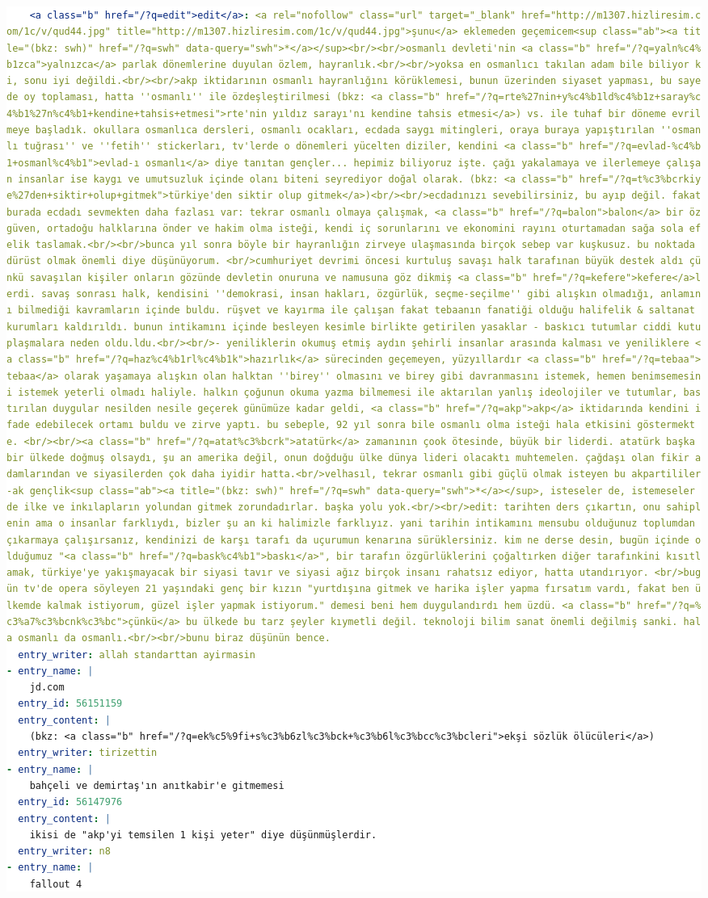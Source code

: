 ```yaml
    <a class="b" href="/?q=edit">edit</a>: <a rel="nofollow" class="url" target="_blank" href="http://m1307.hizliresim.com/1c/v/qud44.jpg" title="http://m1307.hizliresim.com/1c/v/qud44.jpg">şunu</a> eklemeden geçemicem<sup class="ab"><a title="(bkz: swh)" href="/?q=swh" data-query="swh">*</a></sup><br/><br/>osmanlı devleti'nin <a class="b" href="/?q=yaln%c4%b1zca">yalnızca</a> parlak dönemlerine duyulan özlem, hayranlık.<br/><br/>yoksa en osmanlıcı takılan adam bile biliyor ki, sonu iyi değildi.<br/><br/>akp iktidarının osmanlı hayranlığını körüklemesi, bunun üzerinden siyaset yapması, bu sayede oy toplaması, hatta ''osmanlı'' ile özdeşleştirilmesi (bkz: <a class="b" href="/?q=rte%27nin+y%c4%b1ld%c4%b1z+saray%c4%b1%27n%c4%b1+kendine+tahsis+etmesi">rte'nin yıldız sarayı'nı kendine tahsis etmesi</a>) vs. ile tuhaf bir döneme evrilmeye başladık. okullara osmanlıca dersleri, osmanlı ocakları, ecdada saygı mitingleri, oraya buraya yapıştırılan ''osmanlı tuğrası'' ve ''fetih'' stickerları, tv'lerde o dönemleri yücelten diziler, kendini <a class="b" href="/?q=evlad-%c4%b1+osmanl%c4%b1">evlad-ı osmanlı</a> diye tanıtan gençler... hepimiz biliyoruz işte. çağı yakalamaya ve ilerlemeye çalışan insanlar ise kaygı ve umutsuzluk içinde olanı biteni seyrediyor doğal olarak. (bkz: <a class="b" href="/?q=t%c3%bcrkiye%27den+siktir+olup+gitmek">türkiye'den siktir olup gitmek</a>)<br/><br/>ecdadınızı sevebilirsiniz, bu ayıp değil. fakat burada ecdadı sevmekten daha fazlası var: tekrar osmanlı olmaya çalışmak, <a class="b" href="/?q=balon">balon</a> bir özgüven, ortadoğu halklarına önder ve hakim olma isteği, kendi iç sorunlarını ve ekonomini rayını oturtamadan sağa sola efelik taslamak.<br/><br/>bunca yıl sonra böyle bir hayranlığın zirveye ulaşmasında birçok sebep var kuşkusuz. bu noktada dürüst olmak önemli diye düşünüyorum. <br/>cumhuriyet devrimi öncesi kurtuluş savaşı halk tarafınan büyük destek aldı çünkü savaşılan kişiler onların gözünde devletin onuruna ve namusuna göz dikmiş <a class="b" href="/?q=kefere">kefere</a>lerdi. savaş sonrası halk, kendisini ''demokrasi, insan hakları, özgürlük, seçme-seçilme'' gibi alışkın olmadığı, anlamını bilmediği kavramların içinde buldu. rüşvet ve kayırma ile çalışan fakat tebaanın fanatiği olduğu halifelik & saltanat kurumları kaldırıldı. bunun intikamını içinde besleyen kesimle birlikte getirilen yasaklar - baskıcı tutumlar ciddi kutuplaşmalara neden oldu.ldu.<br/><br/>- yeniliklerin okumuş etmiş aydın şehirli insanlar arasında kalması ve yeniliklere <a class="b" href="/?q=haz%c4%b1rl%c4%b1k">hazırlık</a> sürecinden geçemeyen, yüzyıllardır <a class="b" href="/?q=tebaa">tebaa</a> olarak yaşamaya alışkın olan halktan ''birey'' olmasını ve birey gibi davranmasını istemek, hemen benimsemesini istemek yeterli olmadı haliyle. halkın çoğunun okuma yazma bilmemesi ile aktarılan yanlış ideolojiler ve tutumlar, bastırılan duygular nesilden nesile geçerek günümüze kadar geldi, <a class="b" href="/?q=akp">akp</a> iktidarında kendini ifade edebilecek ortamı buldu ve zirve yaptı. bu sebeple, 92 yıl sonra bile osmanlı olma isteği hala etkisini göstermekte. <br/><br/><a class="b" href="/?q=atat%c3%bcrk">atatürk</a> zamanının çook ötesinde, büyük bir liderdi. atatürk başka bir ülkede doğmuş olsaydı, şu an amerika değil, onun doğduğu ülke dünya lideri olacaktı muhtemelen. çağdaşı olan fikir adamlarından ve siyasilerden çok daha iyidir hatta.<br/>velhasıl, tekrar osmanlı gibi güçlü olmak isteyen bu akpartililer-ak gençlik<sup class="ab"><a title="(bkz: swh)" href="/?q=swh" data-query="swh">*</a></sup>, isteseler de, istemeseler de ilke ve inkılapların yolundan gitmek zorundadırlar. başka yolu yok.<br/><br/>edit: tarihten ders çıkartın, onu sahiplenin ama o insanlar farklıydı, bizler şu an ki halimizle farklıyız. yani tarihin intikamını mensubu olduğunuz toplumdan çıkarmaya çalışırsanız, kendinizi de karşı tarafı da uçurumun kenarına sürüklersiniz. kim ne derse desin, bugün içinde olduğumuz "<a class="b" href="/?q=bask%c4%b1">baskı</a>", bir tarafın özgürlüklerini çoğaltırken diğer tarafınkini kısıtlamak, türkiye'ye yakışmayacak bir siyasi tavır ve siyasi ağız birçok insanı rahatsız ediyor, hatta utandırıyor. <br/>bugün tv'de opera söyleyen 21 yaşındaki genç bir kızın "yurtdışına gitmek ve harika işler yapma fırsatım vardı, fakat ben ülkemde kalmak istiyorum, güzel işler yapmak istiyorum." demesi beni hem duygulandırdı hem üzdü. <a class="b" href="/?q=%c3%a7%c3%bcnk%c3%bc">çünkü</a> bu ülkede bu tarz şeyler kıymetli değil. teknoloji bilim sanat önemli değilmiş sanki. hala osmanlı da osmanlı.<br/><br/>bunu biraz düşünün bence.
  entry_writer: allah standarttan ayirmasin
- entry_name: |
    jd.com
  entry_id: 56151159
  entry_content: |
    (bkz: <a class="b" href="/?q=ek%c5%9fi+s%c3%b6zl%c3%bck+%c3%b6l%c3%bcc%c3%bcleri">ekşi sözlük ölücüleri</a>)
  entry_writer: tirizettin
- entry_name: |
    bahçeli ve demirtaş'ın anıtkabir'e gitmemesi
  entry_id: 56147976
  entry_content: |
    ikisi de "akp'yi temsilen 1 kişi yeter" diye düşünmüşlerdir.
  entry_writer: n8
- entry_name: |
    fallout 4
```